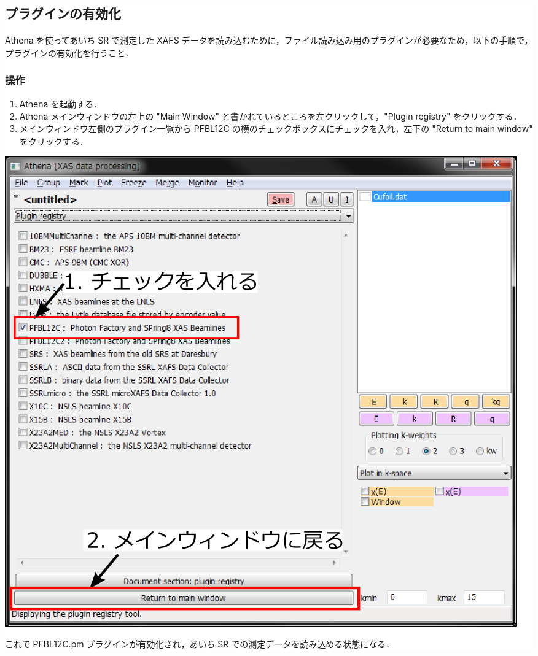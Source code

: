 プラグインの有効化
------------------

Athena を使ってあいち SR で測定した XAFS データを読み込むために，ファイル読み込み用のプラグインが必要なため，以下の手順で，プラグインの有効化を行うこと．

### 操作

1.  Athena を起動する．
2.  Athena メインウィンドウの左上の "Main Window" と書かれているところを左クリックして，"Plugin registry" をクリックする．
3.  メインウィンドウ左側のプラグイン一覧から PFBL12C の横のチェックボックスにチェックを入れ，左下の "Return to main window" をクリックする．

![Plugin registry](_static/athena/images/Athena_plugin_registry.png "Plugin registry")

これで PFBL12C.pm プラグインが有効化され，あいち SR での測定データを読み込める状態になる．
